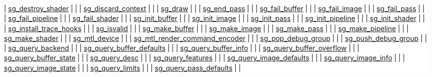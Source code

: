 | [sg\_destroy\_shader](sokol-sg_destroy_shader.md) |  |
| [sg\_discard\_context](sokol-sg_discard_context.md) |  |
| [sg\_draw](sokol-sg_draw.md) |  |
| [sg\_end\_pass](sokol-sg_end_pass.md) |  |
| [sg\_fail\_buffer](sokol-sg_fail_buffer.md) |  |
| [sg\_fail\_image](sokol-sg_fail_image.md) |  |
| [sg\_fail\_pass](sokol-sg_fail_pass.md) |  |
| [sg\_fail\_pipeline](sokol-sg_fail_pipeline.md) |  |
| [sg\_fail\_shader](sokol-sg_fail_shader.md) |  |
| [sg\_init\_buffer](sokol-sg_init_buffer.md) |  |
| [sg\_init\_image](sokol-sg_init_image.md) |  |
| [sg\_init\_pass](sokol-sg_init_pass.md) |  |
| [sg\_init\_pipeline](sokol-sg_init_pipeline.md) |  |
| [sg\_init\_shader](sokol-sg_init_shader.md) |  |
| [sg\_install\_trace\_hooks](sokol-sg_install_trace_hooks.md) |  |
| [sg\_isvalid](sokol-sg_isvalid.md) |  |
| [sg\_make\_buffer](sokol-sg_make_buffer.md) |  |
| [sg\_make\_image](sokol-sg_make_image.md) |  |
| [sg\_make\_pass](sokol-sg_make_pass.md) |  |
| [sg\_make\_pipeline](sokol-sg_make_pipeline.md) |  |
| [sg\_make\_shader](sokol-sg_make_shader.md) |  |
| [sg\_mtl\_device](sokol-sg_mtl_device.md) |  |
| [sg\_mtl\_render\_command\_encoder](sokol-sg_mtl_render_command_encoder.md) |  |
| [sg\_pop\_debug\_group](sokol-sg_pop_debug_group.md) |  |
| [sg\_push\_debug\_group](sokol-sg_push_debug_group.md) |  |
| [sg\_query\_backend](sokol-sg_query_backend.md) |  |
| [sg\_query\_buffer\_defaults](sokol-sg_query_buffer_defaults.md) |  |
| [sg\_query\_buffer\_info](sokol-sg_query_buffer_info.md) |  |
| [sg\_query\_buffer\_overflow](sokol-sg_query_buffer_overflow.md) |  |
| [sg\_query\_buffer\_state](sokol-sg_query_buffer_state.md) |  |
| [sg\_query\_desc](sokol-sg_query_desc.md) |  |
| [sg\_query\_features](sokol-sg_query_features.md) |  |
| [sg\_query\_image\_defaults](sokol-sg_query_image_defaults.md) |  |
| [sg\_query\_image\_info](sokol-sg_query_image_info.md) |  |
| [sg\_query\_image\_state](sokol-sg_query_image_state.md) |  |
| [sg\_query\_limits](sokol-sg_query_limits.md) |  |
| [sg\_query\_pass\_defaults](sokol-sg_query_pass_defaults.md) |  |